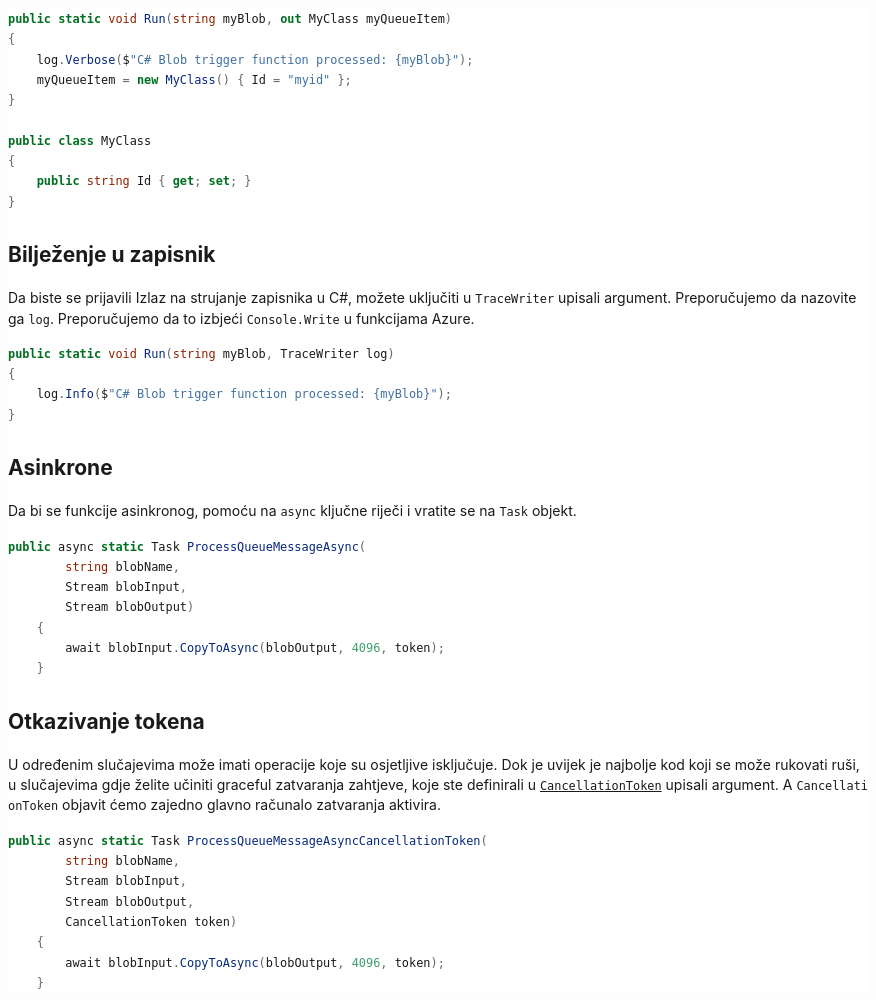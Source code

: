 ```csharp
public static void Run(string myBlob, out MyClass myQueueItem)
{
    log.Verbose($"C# Blob trigger function processed: {myBlob}");
    myQueueItem = new MyClass() { Id = "myid" };
}

public class MyClass
{
    public string Id { get; set; }
}
```

## <a name="logging"></a>Bilježenje u zapisnik

Da biste se prijavili Izlaz na strujanje zapisnika u C#, možete uključiti u `TraceWriter` upisali argument. Preporučujemo da nazovite ga `log`. Preporučujemo da to izbjeći `Console.Write` u funkcijama Azure.

```csharp
public static void Run(string myBlob, TraceWriter log)
{
    log.Info($"C# Blob trigger function processed: {myBlob}");
}
```

## <a name="async"></a>Asinkrone

Da bi se funkcije asinkronog, pomoću na `async` ključne riječi i vratite se na `Task` objekt.

```csharp
public async static Task ProcessQueueMessageAsync(
        string blobName, 
        Stream blobInput,
        Stream blobOutput)
    {
        await blobInput.CopyToAsync(blobOutput, 4096, token);
    }
```

## <a name="cancellation-token"></a>Otkazivanje tokena

U određenim slučajevima može imati operacije koje su osjetljive isključuje. Dok je uvijek je najbolje kod koji se može rukovati ruši, u slučajevima gdje želite učiniti graceful zatvaranja zahtjeve, koje ste definirali u [`CancellationToken`](https://msdn.microsoft.com/library/system.threading.cancellationtoken.aspx) upisali argument.  A `CancellationToken` objavit ćemo zajedno glavno računalo zatvaranja aktivira. 

```csharp
public async static Task ProcessQueueMessageAsyncCancellationToken(
        string blobName, 
        Stream blobInput,
        Stream blobOutput,
        CancellationToken token)
    {
        await blobInput.CopyToAsync(blobOutput, 4096, token);
    }
```
